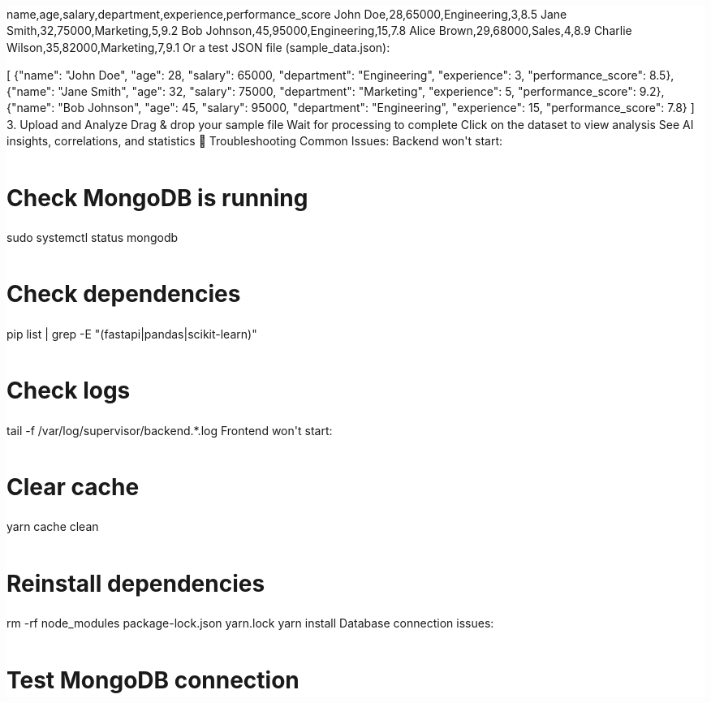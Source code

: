 name,age,salary,department,experience,performance_score
John Doe,28,65000,Engineering,3,8.5
Jane Smith,32,75000,Marketing,5,9.2
Bob Johnson,45,95000,Engineering,15,7.8
Alice Brown,29,68000,Sales,4,8.9
Charlie Wilson,35,82000,Marketing,7,9.1
Or a test JSON file (sample_data.json):

[
{"name": "John Doe", "age": 28, "salary": 65000, "department": "Engineering", "experience": 3, "performance_score": 8.5},
{"name": "Jane Smith", "age": 32, "salary": 75000, "department": "Marketing", "experience": 5, "performance_score": 9.2},
{"name": "Bob Johnson", "age": 45, "salary": 95000, "department": "Engineering", "experience": 15, "performance_score": 7.8}
] 3. Upload and Analyze
Drag & drop your sample file
Wait for processing to complete
Click on the dataset to view analysis
See AI insights, correlations, and statistics
🔧 Troubleshooting
Common Issues:
Backend won't start:

# Check MongoDB is running

sudo systemctl status mongodb

# Check dependencies

pip list | grep -E "(fastapi|pandas|scikit-learn)"

# Check logs

tail -f /var/log/supervisor/backend.\*.log
Frontend won't start:

# Clear cache

yarn cache clean

# Reinstall dependencies

rm -rf node_modules package-lock.json yarn.lock
yarn install
Database connection issues:

# Test MongoDB connection
